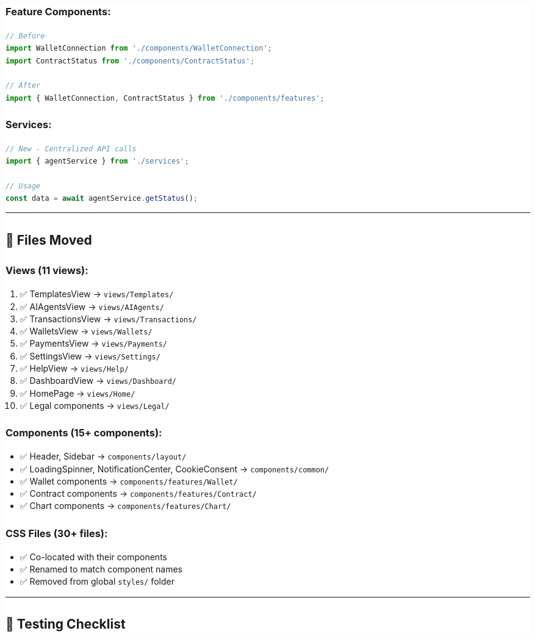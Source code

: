### Feature Components:
```jsx
// Before
import WalletConnection from './components/WalletConnection';
import ContractStatus from './components/ContractStatus';

// After
import { WalletConnection, ContractStatus } from './components/features';
```

### Services:
```jsx
// New - Centralized API calls
import { agentService } from './services';

// Usage
const data = await agentService.getStatus();
```

---

## 🎯 Files Moved

### Views (11 views):
1. ✅ TemplatesView → `views/Templates/`
2. ✅ AIAgentsView → `views/AIAgents/`
3. ✅ TransactionsView → `views/Transactions/`
4. ✅ WalletsView → `views/Wallets/`
5. ✅ PaymentsView → `views/Payments/`
6. ✅ SettingsView → `views/Settings/`
7. ✅ HelpView → `views/Help/`
8. ✅ DashboardView → `views/Dashboard/`
9. ✅ HomePage → `views/Home/`
10. ✅ Legal components → `views/Legal/`

### Components (15+ components):
- ✅ Header, Sidebar → `components/layout/`
- ✅ LoadingSpinner, NotificationCenter, CookieConsent → `components/common/`
- ✅ Wallet components → `components/features/Wallet/`
- ✅ Contract components → `components/features/Contract/`
- ✅ Chart components → `components/features/Chart/`

### CSS Files (30+ files):
- ✅ Co-located with their components
- ✅ Renamed to match component names
- ✅ Removed from global `styles/` folder

---

## 🧪 Testing Checklist

